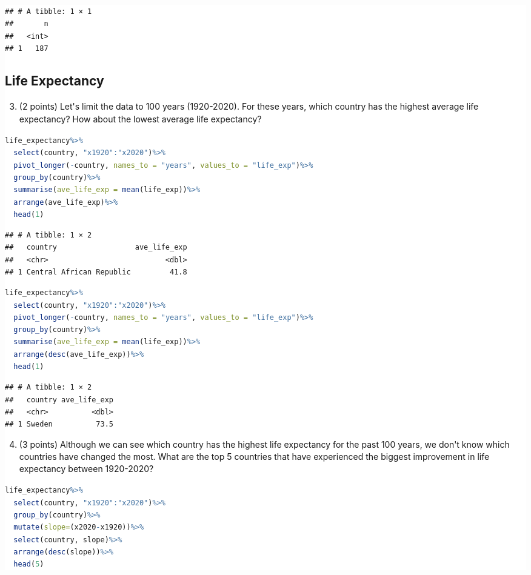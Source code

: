 ```
## # A tibble: 1 × 1
##       n
##   <int>
## 1   187
```

## Life Expectancy  

3. (2 points) Let's limit the data to 100 years (1920-2020). For these years, which country has the highest average life expectancy? How about the lowest average life expectancy?  


```r
life_expectancy%>%
  select(country, "x1920":"x2020")%>%
  pivot_longer(-country, names_to = "years", values_to = "life_exp")%>%
  group_by(country)%>%
  summarise(ave_life_exp = mean(life_exp))%>%
  arrange(ave_life_exp)%>%
  head(1)
```

```
## # A tibble: 1 × 2
##   country                  ave_life_exp
##   <chr>                           <dbl>
## 1 Central African Republic         41.8
```

```r
life_expectancy%>%
  select(country, "x1920":"x2020")%>%
  pivot_longer(-country, names_to = "years", values_to = "life_exp")%>%
  group_by(country)%>%
  summarise(ave_life_exp = mean(life_exp))%>%
  arrange(desc(ave_life_exp))%>%
  head(1)
```

```
## # A tibble: 1 × 2
##   country ave_life_exp
##   <chr>          <dbl>
## 1 Sweden          73.5
```


4. (3 points) Although we can see which country has the highest life expectancy for the past 100 years, we don't know which countries have changed the most. What are the top 5 countries that have experienced the biggest improvement in life expectancy between 1920-2020?  


```r
life_expectancy%>%
  select(country, "x1920":"x2020")%>%
  group_by(country)%>%
  mutate(slope=(x2020-x1920))%>%
  select(country, slope)%>%
  arrange(desc(slope))%>%
  head(5)
```
